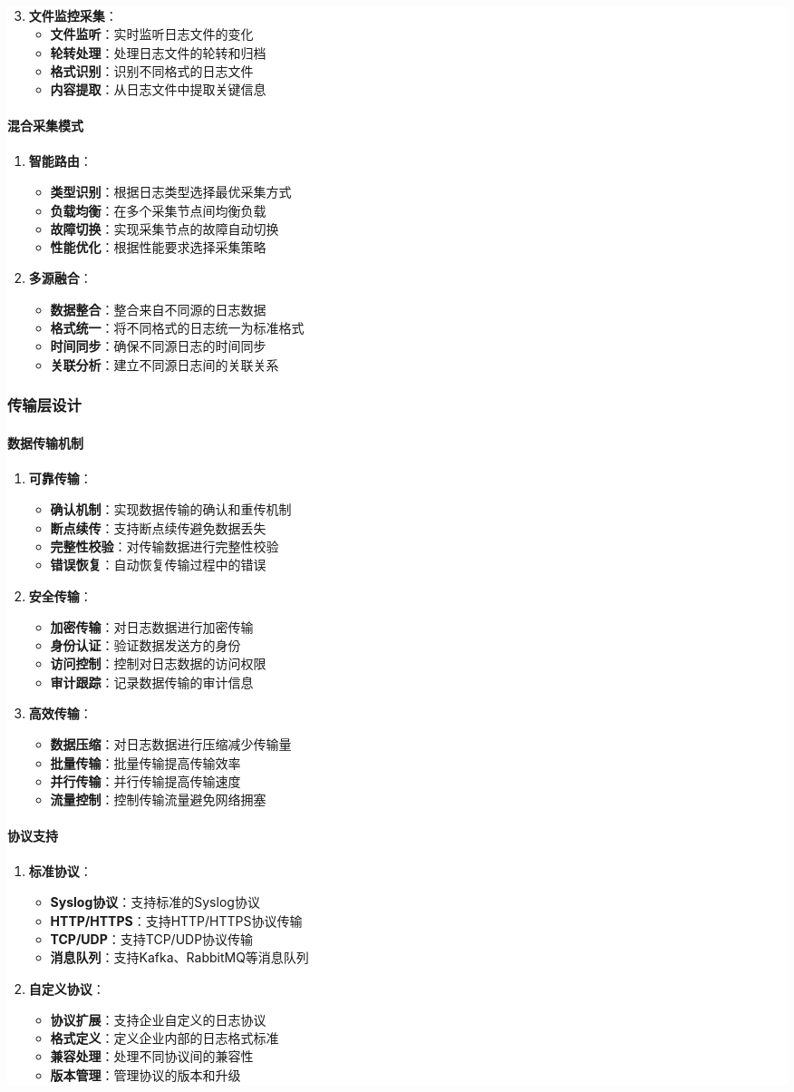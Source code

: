 3. **文件监控采集**：
   - **文件监听**：实时监听日志文件的变化
   - **轮转处理**：处理日志文件的轮转和归档
   - **格式识别**：识别不同格式的日志文件
   - **内容提取**：从日志文件中提取关键信息

#### 混合采集模式

1. **智能路由**：
   - **类型识别**：根据日志类型选择最优采集方式
   - **负载均衡**：在多个采集节点间均衡负载
   - **故障切换**：实现采集节点的故障自动切换
   - **性能优化**：根据性能要求选择采集策略

2. **多源融合**：
   - **数据整合**：整合来自不同源的日志数据
   - **格式统一**：将不同格式的日志统一为标准格式
   - **时间同步**：确保不同源日志的时间同步
   - **关联分析**：建立不同源日志间的关联关系

### 传输层设计

#### 数据传输机制

1. **可靠传输**：
   - **确认机制**：实现数据传输的确认和重传机制
   - **断点续传**：支持断点续传避免数据丢失
   - **完整性校验**：对传输数据进行完整性校验
   - **错误恢复**：自动恢复传输过程中的错误

2. **安全传输**：
   - **加密传输**：对日志数据进行加密传输
   - **身份认证**：验证数据发送方的身份
   - **访问控制**：控制对日志数据的访问权限
   - **审计跟踪**：记录数据传输的审计信息

3. **高效传输**：
   - **数据压缩**：对日志数据进行压缩减少传输量
   - **批量传输**：批量传输提高传输效率
   - **并行传输**：并行传输提高传输速度
   - **流量控制**：控制传输流量避免网络拥塞

#### 协议支持

1. **标准协议**：
   - **Syslog协议**：支持标准的Syslog协议
   - **HTTP/HTTPS**：支持HTTP/HTTPS协议传输
   - **TCP/UDP**：支持TCP/UDP协议传输
   - **消息队列**：支持Kafka、RabbitMQ等消息队列

2. **自定义协议**：
   - **协议扩展**：支持企业自定义的日志协议
   - **格式定义**：定义企业内部的日志格式标准
   - **兼容处理**：处理不同协议间的兼容性
   - **版本管理**：管理协议的版本和升级
